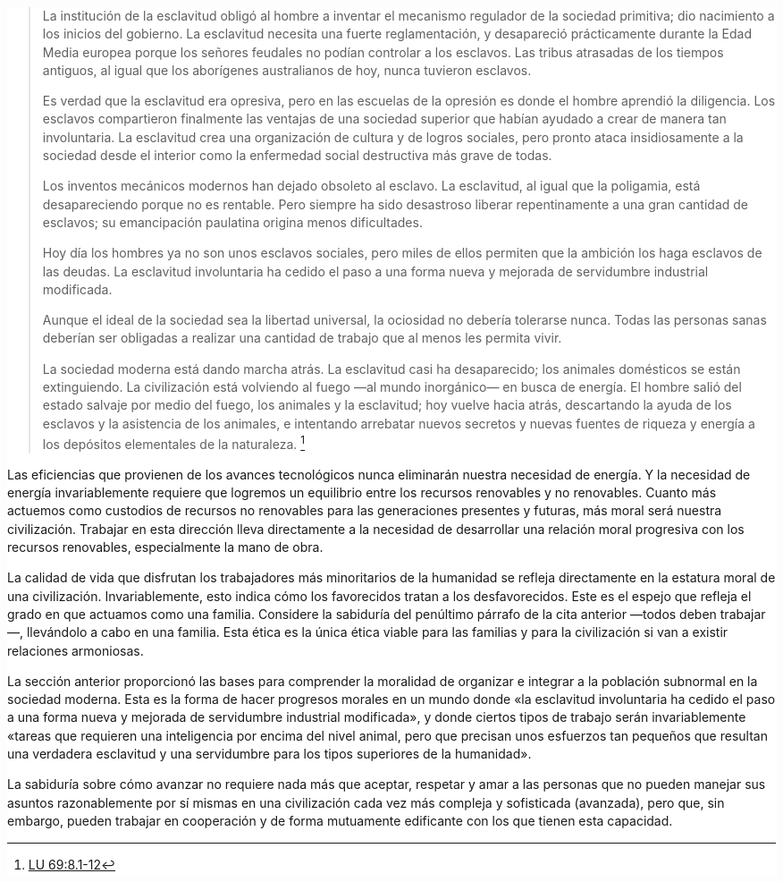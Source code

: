 > La institución de la esclavitud obligó al hombre a inventar el mecanismo regulador de la sociedad primitiva; dio nacimiento a los inicios del gobierno. La esclavitud necesita una fuerte reglamentación, y desapareció prácticamente durante la Edad Media europea porque los señores feudales no podían controlar a los esclavos. Las tribus atrasadas de los tiempos antiguos, al igual que los aborígenes australianos de hoy, nunca tuvieron esclavos.
> 
> Es verdad que la esclavitud era opresiva, pero en las escuelas de la opresión es donde el hombre aprendió la diligencia. Los esclavos compartieron finalmente las ventajas de una sociedad superior que habían ayudado a crear de manera tan involuntaria. La esclavitud crea una organización de cultura y de logros sociales, pero pronto ataca insidiosamente a la sociedad desde el interior como la enfermedad social destructiva más grave de todas.
> 
> Los inventos mecánicos modernos han dejado obsoleto al esclavo. La esclavitud, al igual que la poligamia, está desapareciendo porque no es rentable. Pero siempre ha sido desastroso liberar repentinamente a una gran cantidad de esclavos; su emancipación paulatina origina menos dificultades.
> 
> Hoy día los hombres ya no son unos esclavos sociales, pero miles de ellos permiten que la ambición los haga esclavos de las deudas. La esclavitud involuntaria ha cedido el paso a una forma nueva y mejorada de servidumbre industrial modificada.
> 
> Aunque el ideal de la sociedad sea la libertad universal, la ociosidad no debería tolerarse nunca. Todas las personas sanas deberían ser obligadas a realizar una cantidad de trabajo que al menos les permita vivir.
> 
> La sociedad moderna está dando marcha atrás. La esclavitud casi ha desaparecido; los animales domésticos se están extinguiendo. La civilización está volviendo al fuego —al mundo inorgánico— en busca de energía. El hombre salió del estado salvaje por medio del fuego, los animales y la esclavitud; hoy vuelve hacia atrás, descartando la ayuda de los esclavos y la asistencia de los animales, e intentando arrebatar nuevos secretos y nuevas fuentes de riqueza y energía a los depósitos elementales de la naturaleza. [^20]

Las eficiencias que provienen de los avances tecnológicos nunca eliminarán nuestra necesidad de energía. Y la necesidad de energía invariablemente requiere que logremos un equilibrio entre los recursos renovables y no renovables. Cuanto más actuemos como custodios de recursos no renovables para las generaciones presentes y futuras, más moral será nuestra civilización. Trabajar en esta dirección lleva directamente a la necesidad de desarrollar una relación moral progresiva con los recursos renovables, especialmente la mano de obra.

La calidad de vida que disfrutan los trabajadores más minoritarios de la humanidad se refleja directamente en la estatura moral de una civilización. Invariablemente, esto indica cómo los favorecidos tratan a los desfavorecidos. Este es el espejo que refleja el grado en que actuamos como una familia. Considere la sabiduría del penúltimo párrafo de la cita anterior —todos deben trabajar—, llevándolo a cabo en una familia. Esta ética es la única ética viable para las familias y para la civilización si van a existir relaciones armoniosas.

La sección anterior proporcionó las bases para comprender la moralidad de organizar e integrar a la población subnormal en la sociedad moderna. Esta es la forma de hacer progresos morales en un mundo donde «la esclavitud involuntaria ha cedido el paso a una forma nueva y mejorada de servidumbre industrial modificada», y donde ciertos tipos de trabajo serán invariablemente «tareas que requieren una inteligencia por encima del nivel animal, pero que precisan unos esfuerzos tan pequeños que resultan una verdadera esclavitud y una servidumbre para los tipos superiores de la humanidad».

La sabiduría sobre cómo avanzar no requiere nada más que aceptar, respetar y amar a las personas que no pueden manejar sus asuntos razonablemente por sí mismas en una civilización cada vez más compleja y sofisticada (avanzada), pero que, sin embargo, pueden trabajar en cooperación y de forma mutuamente edificante con los que tienen esta capacidad.


[^1]: [LU 71:3.8](/es/The_Urantia_Book/71#p3_8)
[^2]: [LU 68:0.1-2](/es/The_Urantia_Book/68#p0_1)
[^3]: [LU 64:7.12-13](/es/The_Urantia_Book/64#p7_12)
[^4]: [LU 64:7.3](/es/The_Urantia_Book/64#p7_3)
[^5]: La mezcla de adamitas y noditas se nombra en el libro como *anditas*. Para una descripción más detallada, ver *Homo sapiens ultrasapiens* y *Homo sapiens transerectus* en el [Apéndice 1](/es/book/Halbert_Katzen/Eugenics_Race_and_The_Urantia_Book/Appendix_1): «Taxonomía basada en *El Libro de Urantia*».
[^6]: [LU 68:0.3](/es/The_Urantia_Book/68#p0_3)
[^7]: [LU 66:6.3](/es/The_Urantia_Book/66#p6_3)
[^8]: [LU 80:1.5](/es/The_Urantia_Book/80#p1_5)
[^9]: [LU 79:2.2-3](/es/The_Urantia_Book/79#p2_2)
[^10]: [LU 79:7.3](/es/The_Urantia_Book/79#p7_3)
[^11]: [LU 80:1.6](/es/The_Urantia_Book/80#p1_6)
[^12]: [LU 80:5.7](/es/The_Urantia_Book/80#p5_7)
[^13]: [LU 80:7.9](/es/The_Urantia_Book/80#p7_9)
[^14]: [LU 80:9.7](/es/The_Urantia_Book/80#p9_7)
[^15]: [LU 80:1.7](/es/The_Urantia_Book/80#p1_7)
[^16]: [LU 80:1.8](/es/The_Urantia_Book/80#p1_8)
[^17]: [LU 69:8.8](/es/The_Urantia_Book/69#p8_8)
[^18]: [LU 51:4.6](/es/The_Urantia_Book/51#p4_6)
[^19]: [LU 81:6.7](/es/The_Urantia_Book/81#p6_7)
[^20]: [LU 69:8.1-12](/es/The_Urantia_Book/69#p8_1)
[^21]: [LU 51:4.7](/es/The_Urantia_Book/51#p4_7)